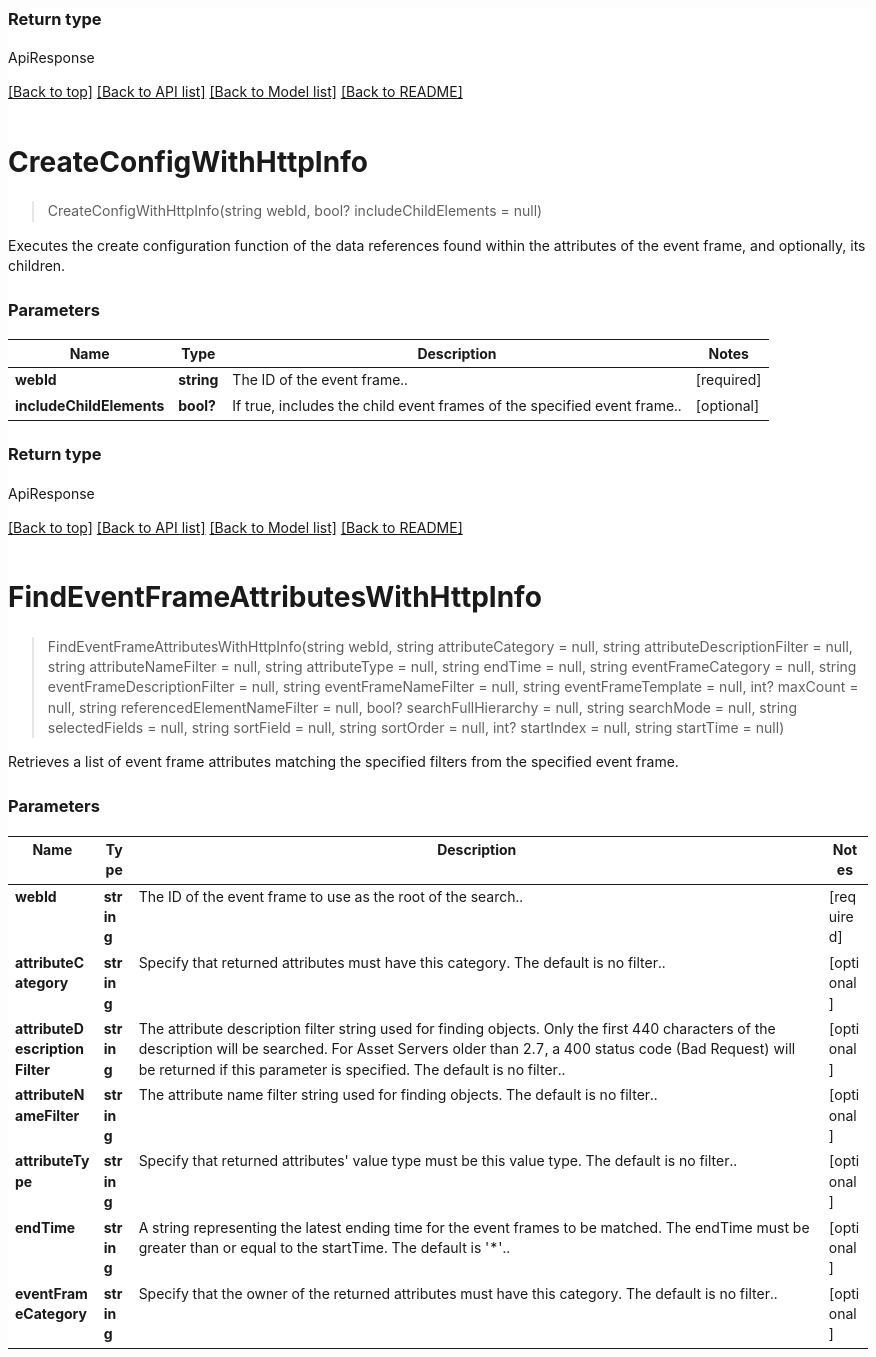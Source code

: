 
### Return type

ApiResponse<PIItemsElementCategory>

[[Back to top]](#) [[Back to API list]](../../README.md#documentation-for-api-endpoints) [[Back to Model list]](../../README.md#documentation-for-models) [[Back to README]](../../README.md)

# **CreateConfigWithHttpInfo**
> CreateConfigWithHttpInfo(string webId, bool? includeChildElements = null)

Executes the create configuration function of the data references found within the attributes of the event frame, and optionally, its children.

### Parameters

Name | Type | Description | Notes
------------- | ------------- | ------------- | -------------
 **webId** | **string**| The ID of the event frame.. | [required]
 **includeChildElements** | **bool?**| If true, includes the child event frames of the specified event frame.. | [optional]


### Return type

ApiResponse<Object>

[[Back to top]](#) [[Back to API list]](../../README.md#documentation-for-api-endpoints) [[Back to Model list]](../../README.md#documentation-for-models) [[Back to README]](../../README.md)

# **FindEventFrameAttributesWithHttpInfo**
> FindEventFrameAttributesWithHttpInfo(string webId, string attributeCategory = null, string attributeDescriptionFilter = null, string attributeNameFilter = null, string attributeType = null, string endTime = null, string eventFrameCategory = null, string eventFrameDescriptionFilter = null, string eventFrameNameFilter = null, string eventFrameTemplate = null, int? maxCount = null, string referencedElementNameFilter = null, bool? searchFullHierarchy = null, string searchMode = null, string selectedFields = null, string sortField = null, string sortOrder = null, int? startIndex = null, string startTime = null)

Retrieves a list of event frame attributes matching the specified filters from the specified event frame.

### Parameters

Name | Type | Description | Notes
------------- | ------------- | ------------- | -------------
 **webId** | **string**| The ID of the event frame to use as the root of the search.. | [required]
 **attributeCategory** | **string**| Specify that returned attributes must have this category. The default is no filter.. | [optional]
 **attributeDescriptionFilter** | **string**| The attribute description filter string used for finding objects. Only the first 440 characters of the description will be searched. For Asset Servers older than 2.7, a 400 status code (Bad Request) will be returned if this parameter is specified. The default is no filter.. | [optional]
 **attributeNameFilter** | **string**| The attribute name filter string used for finding objects. The default is no filter.. | [optional]
 **attributeType** | **string**| Specify that returned attributes' value type must be this value type. The default is no filter.. | [optional]
 **endTime** | **string**| A string representing the latest ending time for the event frames to be matched. The endTime must be greater than or equal to the startTime. The default is '*'.. | [optional]
 **eventFrameCategory** | **string**| Specify that the owner of the returned attributes must have this category. The default is no filter.. | [optional]